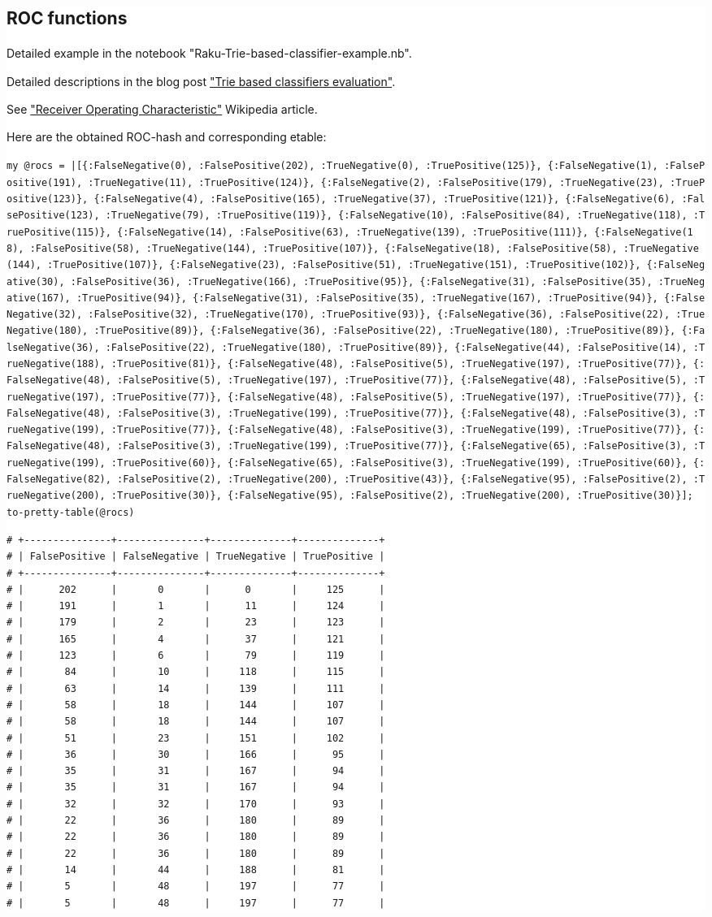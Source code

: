 
## ROC functions

Detailed example in the notebook "Raku-Trie-based-classifier-example.nb".

Detailed descriptions in the blog post ["Trie based classifiers evaluation"](https://rakuforprediction.wordpress.com/2022/07/07/trie-based-classifiers-evaluation/).

See ["Receiver Operating Characteristic"](https://en.wikipedia.org/wiki/Receiver_operating_characteristic) Wikipedia article.

Here are the obtained ROC-hash and corresponding etable:

```{perl6, eval=TRUE}
my @rocs = |[{:FalseNegative(0), :FalsePositive(202), :TrueNegative(0), :TruePositive(125)}, {:FalseNegative(1), :FalsePositive(191), :TrueNegative(11), :TruePositive(124)}, {:FalseNegative(2), :FalsePositive(179), :TrueNegative(23), :TruePositive(123)}, {:FalseNegative(4), :FalsePositive(165), :TrueNegative(37), :TruePositive(121)}, {:FalseNegative(6), :FalsePositive(123), :TrueNegative(79), :TruePositive(119)}, {:FalseNegative(10), :FalsePositive(84), :TrueNegative(118), :TruePositive(115)}, {:FalseNegative(14), :FalsePositive(63), :TrueNegative(139), :TruePositive(111)}, {:FalseNegative(18), :FalsePositive(58), :TrueNegative(144), :TruePositive(107)}, {:FalseNegative(18), :FalsePositive(58), :TrueNegative(144), :TruePositive(107)}, {:FalseNegative(23), :FalsePositive(51), :TrueNegative(151), :TruePositive(102)}, {:FalseNegative(30), :FalsePositive(36), :TrueNegative(166), :TruePositive(95)}, {:FalseNegative(31), :FalsePositive(35), :TrueNegative(167), :TruePositive(94)}, {:FalseNegative(31), :FalsePositive(35), :TrueNegative(167), :TruePositive(94)}, {:FalseNegative(32), :FalsePositive(32), :TrueNegative(170), :TruePositive(93)}, {:FalseNegative(36), :FalsePositive(22), :TrueNegative(180), :TruePositive(89)}, {:FalseNegative(36), :FalsePositive(22), :TrueNegative(180), :TruePositive(89)}, {:FalseNegative(36), :FalsePositive(22), :TrueNegative(180), :TruePositive(89)}, {:FalseNegative(44), :FalsePositive(14), :TrueNegative(188), :TruePositive(81)}, {:FalseNegative(48), :FalsePositive(5), :TrueNegative(197), :TruePositive(77)}, {:FalseNegative(48), :FalsePositive(5), :TrueNegative(197), :TruePositive(77)}, {:FalseNegative(48), :FalsePositive(5), :TrueNegative(197), :TruePositive(77)}, {:FalseNegative(48), :FalsePositive(5), :TrueNegative(197), :TruePositive(77)}, {:FalseNegative(48), :FalsePositive(3), :TrueNegative(199), :TruePositive(77)}, {:FalseNegative(48), :FalsePositive(3), :TrueNegative(199), :TruePositive(77)}, {:FalseNegative(48), :FalsePositive(3), :TrueNegative(199), :TruePositive(77)}, {:FalseNegative(48), :FalsePositive(3), :TrueNegative(199), :TruePositive(77)}, {:FalseNegative(65), :FalsePositive(3), :TrueNegative(199), :TruePositive(60)}, {:FalseNegative(65), :FalsePositive(3), :TrueNegative(199), :TruePositive(60)}, {:FalseNegative(82), :FalsePositive(2), :TrueNegative(200), :TruePositive(43)}, {:FalseNegative(95), :FalsePositive(2), :TrueNegative(200), :TruePositive(30)}, {:FalseNegative(95), :FalsePositive(2), :TrueNegative(200), :TruePositive(30)}];
to-pretty-table(@rocs)
```
```
# +---------------+---------------+--------------+--------------+
# | FalsePositive | FalseNegative | TrueNegative | TruePositive |
# +---------------+---------------+--------------+--------------+
# |      202      |       0       |      0       |     125      |
# |      191      |       1       |      11      |     124      |
# |      179      |       2       |      23      |     123      |
# |      165      |       4       |      37      |     121      |
# |      123      |       6       |      79      |     119      |
# |       84      |       10      |     118      |     115      |
# |       63      |       14      |     139      |     111      |
# |       58      |       18      |     144      |     107      |
# |       58      |       18      |     144      |     107      |
# |       51      |       23      |     151      |     102      |
# |       36      |       30      |     166      |      95      |
# |       35      |       31      |     167      |      94      |
# |       35      |       31      |     167      |      94      |
# |       32      |       32      |     170      |      93      |
# |       22      |       36      |     180      |      89      |
# |       22      |       36      |     180      |      89      |
# |       22      |       36      |     180      |      89      |
# |       14      |       44      |     188      |      81      |
# |       5       |       48      |     197      |      77      |
# |       5       |       48      |     197      |      77      |
```
